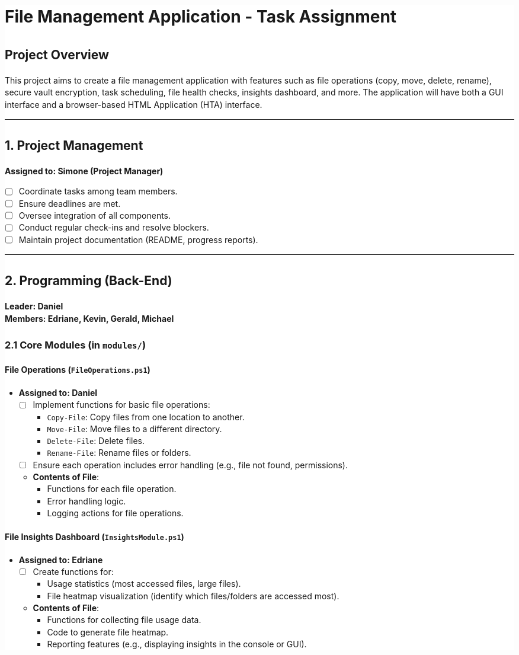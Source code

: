 # File Management Application - Task Assignment

## Project Overview
This project aims to create a file management application with features such as file operations (copy, move, delete, rename), secure vault encryption, task scheduling, file health checks, insights dashboard, and more. The application will have both a GUI interface and a browser-based HTML Application (HTA) interface.

---

## 1. Project Management  
**Assigned to: Simone (Project Manager)**

- [ ] Coordinate tasks among team members.
- [ ] Ensure deadlines are met.
- [ ] Oversee integration of all components.
- [ ] Conduct regular check-ins and resolve blockers.
- [ ] Maintain project documentation (README, progress reports).

---

## 2. Programming (Back-End)  
**Leader: Daniel**  
**Members: Edriane, Kevin, Gerald, Michael**

### 2.1 Core Modules (in `modules/`)

#### **File Operations (`FileOperations.ps1`)**  
- **Assigned to: Daniel**
    - [ ] Implement functions for basic file operations:
        - `Copy-File`: Copy files from one location to another.
        - `Move-File`: Move files to a different directory.
        - `Delete-File`: Delete files.
        - `Rename-File`: Rename files or folders.
    - [ ] Ensure each operation includes error handling (e.g., file not found, permissions).
    - **Contents of File**:
        - Functions for each file operation.
        - Error handling logic.
        - Logging actions for file operations.

#### **File Insights Dashboard (`InsightsModule.ps1`)**  
- **Assigned to: Edriane**
    - [ ] Create functions for:
        - Usage statistics (most accessed files, large files).
        - File heatmap visualization (identify which files/folders are accessed most).
    - **Contents of File**:
        - Functions for collecting file usage data.
        - Code to generate file heatmap.
        - Reporting features (e.g., displaying insights in the console or GUI).
